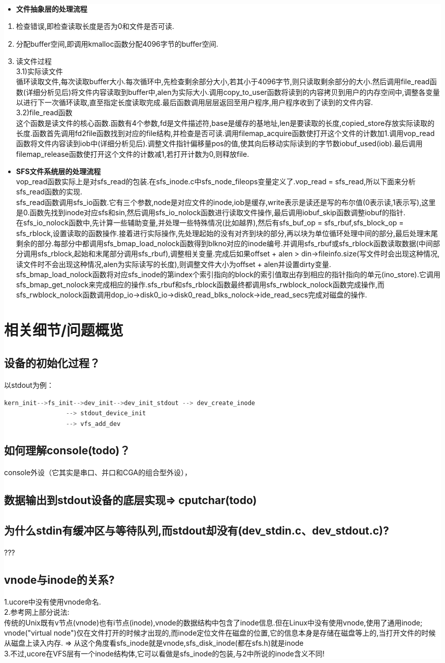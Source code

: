 - **文件抽象层的处理流程**  
1) 检查错误,即检查读取长度是否为0和文件是否可读.  

2) 分配buffer空间,即调用kmalloc函数分配4096字节的buffer空间.  

3) 读文件过程  
3.1)实际读文件  
循环读取文件,每次读取buffer大小.每次循环中,先检查剩余部分大小,若其小于4096字节,则只读取剩余部分的大小.然后调用file_read函数(详细分析见后)将文件内容读取到buffer中,alen为实际大小.调用copy_to_user函数将读到的内容拷贝到用户的内存空间中,调整各变量以进行下一次循环读取,直至指定长度读取完成.最后函数调用层层返回至用户程序,用户程序收到了读到的文件内容.  
3.2)file_read函数  
这个函数是读文件的核心函数.函数有4个参数,fd是文件描述符,base是缓存的基地址,len是要读取的长度,copied_store存放实际读取的长度.函数首先调用fd2file函数找到对应的file结构,并检查是否可读.调用filemap_acquire函数使打开这个文件的计数加1.调用vop_read函数将文件内容读到iob中(详细分析见后).调整文件指针偏移量pos的值,使其向后移动实际读到的字节数iobuf_used(iob).最后调用filemap_release函数使打开这个文件的计数减1,若打开计数为0,则释放file.  

- **SFS文件系统层的处理流程**  
vop_read函数实际上是对sfs_read的包装.在sfs_inode.c中sfs_node_fileops变量定义了.vop_read = sfs_read,所以下面来分析sfs_read函数的实现.  
sfs_read函数调用sfs_io函数.它有三个参数,node是对应文件的inode,iob是缓存,write表示是读还是写的布尔值(0表示读,1表示写),这里是0.函数先找到inode对应sfs和sin,然后调用sfs_io_nolock函数进行读取文件操作,最后调用iobuf_skip函数调整iobuf的指针.  
在sfs_io_nolock函数中,先计算一些辅助变量,并处理一些特殊情况(比如越界),然后有sfs_buf_op = sfs_rbuf,sfs_block_op = sfs_rblock,设置读取的函数操作.接着进行实际操作,先处理起始的没有对齐到块的部分,再以块为单位循环处理中间的部分,最后处理末尾剩余的部分.每部分中都调用sfs_bmap_load_nolock函数得到blkno对应的inode编号.并调用sfs_rbuf或sfs_rblock函数读取数据(中间部分调用sfs_rblock,起始和末尾部分调用sfs_rbuf),调整相关变量.完成后如果offset + alen > din->fileinfo.size(写文件时会出现这种情况,读文件时不会出现这种情况,alen为实际读写的长度),则调整文件大小为offset + alen并设置dirty变量.  
sfs_bmap_load_nolock函数将对应sfs_inode的第index个索引指向的block的索引值取出存到相应的指针指向的单元(ino_store).它调用sfs_bmap_get_nolock来完成相应的操作.sfs_rbuf和sfs_rblock函数最终都调用sfs_rwblock_nolock函数完成操作,而sfs_rwblock_nolock函数调用dop_io->disk0_io->disk0_read_blks_nolock->ide_read_secs完成对磁盘的操作.



# 相关细节/问题概览
## 设备的初始化过程？
以stdout为例：  
```c
kern_init-->fs_init-->dev_init-->dev_init_stdout --> dev_create_inode
                 --> stdout_device_init
                 --> vfs_add_dev
```

## 如何理解console(todo)？
console外设（它其实是串口、并口和CGA的组合型外设），

## 数据输出到stdout设备的底层实现=> cputchar(todo)


## 为什么stdin有缓冲区与等待队列,而stdout却没有(dev_stdin.c、dev_stdout.c)?  
???

## vnode与inode的关系?  
1.ucore中没有使用vnode命名.  
2.参考网上部分说法:  
传统的Unix既有v节点(vnode)也有i节点(inode),vnode的数据结构中包含了inode信息.但在Linux中没有使用vnode,使用了通用inode;   vnode("virtual node")仅在文件打开的时候才出现的,而inode定位文件在磁盘的位置,它的信息本身是存储在磁盘等上的,当打开文件的时候从磁盘上读入内存. => 从这个角度看sfs_inode就是vnode,sfs_disk_inode(都在sfs.h)就是inode  
3.不过,ucore在VFS层有一个inode结构体,它可以看做是sfs_inode的包装,与2中所说的inode含义不同!
